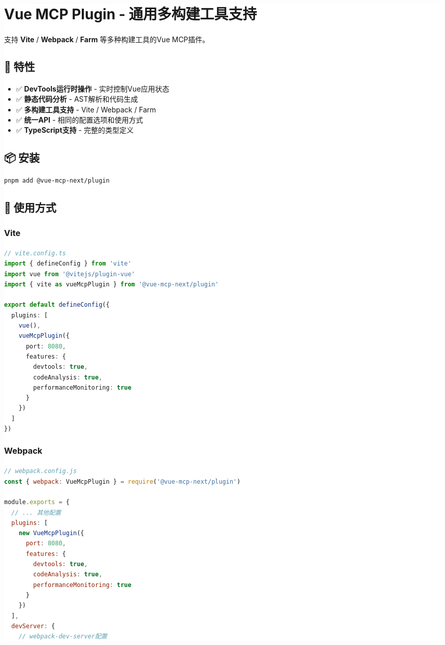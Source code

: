 # Vue MCP Plugin - 通用多构建工具支持

支持 **Vite** / **Webpack** / **Farm** 等多种构建工具的Vue MCP插件。

## 🚀 特性

- ✅ **DevTools运行时操作** - 实时控制Vue应用状态
- ✅ **静态代码分析** - AST解析和代码生成  
- ✅ **多构建工具支持** - Vite / Webpack / Farm
- ✅ **统一API** - 相同的配置选项和使用方式
- ✅ **TypeScript支持** - 完整的类型定义

## 📦 安装

```bash
pnpm add @vue-mcp-next/plugin
```

## 🔧 使用方式

### Vite

```typescript
// vite.config.ts
import { defineConfig } from 'vite'
import vue from '@vitejs/plugin-vue'
import { vite as vueMcpPlugin } from '@vue-mcp-next/plugin'

export default defineConfig({
  plugins: [
    vue(),
    vueMcpPlugin({
      port: 8080,
      features: {
        devtools: true,
        codeAnalysis: true,
        performanceMonitoring: true
      }
    })
  ]
})
```

### Webpack

```javascript
// webpack.config.js
const { webpack: VueMcpPlugin } = require('@vue-mcp-next/plugin')

module.exports = {
  // ... 其他配置
  plugins: [
    new VueMcpPlugin({
      port: 8080,
      features: {
        devtools: true,
        codeAnalysis: true,
        performanceMonitoring: true
      }
    })
  ],
  devServer: {
    // webpack-dev-server配置
```